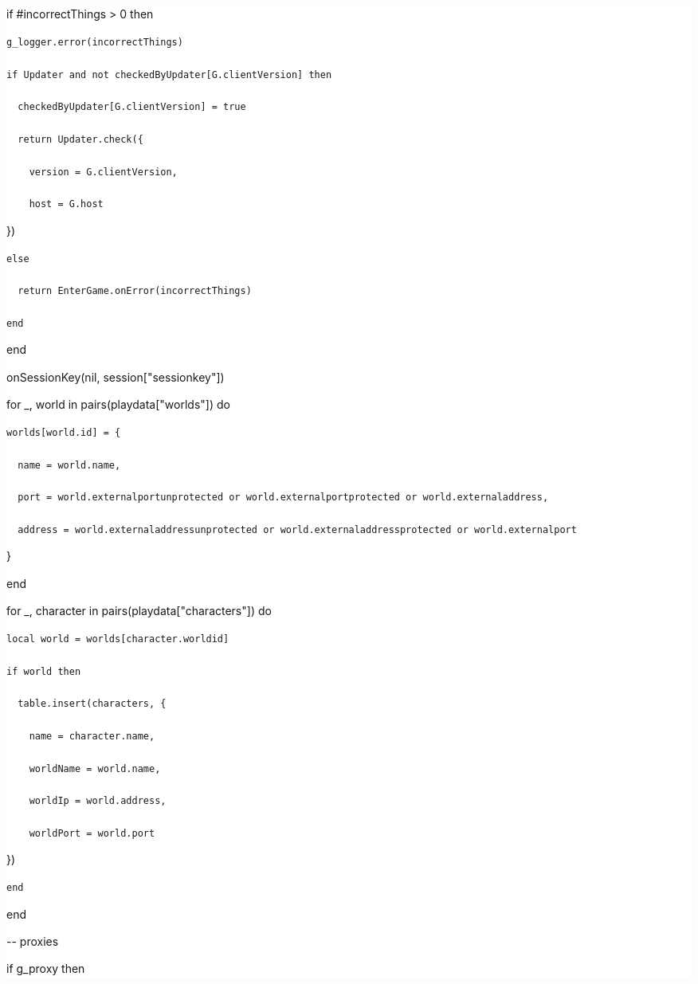   if #incorrectThings > 0 then

    g_logger.error(incorrectThings)

    if Updater and not checkedByUpdater[G.clientVersion] then

      checkedByUpdater[G.clientVersion] = true

      return Updater.check({

        version = G.clientVersion,

        host = G.host

})

    else

      return EnterGame.onError(incorrectThings)

    end

  end

  onSessionKey(nil, session["sessionkey"])

  for _, world in pairs(playdata["worlds"]) do

    worlds[world.id] = {

      name = world.name,

      port = world.externalportunprotected or world.externalportprotected or world.externaladdress,

      address = world.externaladdressunprotected or world.externaladdressprotected or world.externalport

}

  end

  for _, character in pairs(playdata["characters"]) do

    local world = worlds[character.worldid]

    if world then

      table.insert(characters, {

        name = character.name,

        worldName = world.name,

        worldIp = world.address,

        worldPort = world.port

})

    end

  end

  -- proxies

  if g_proxy then

